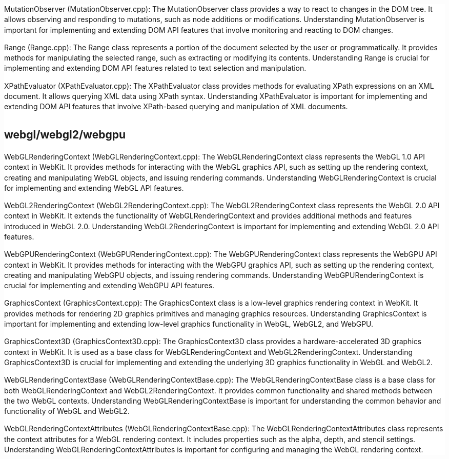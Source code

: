 MutationObserver (MutationObserver.cpp): The MutationObserver class provides a way to react to changes in the DOM tree. It allows observing and responding to mutations, such as node additions or modifications. Understanding MutationObserver is important for implementing and extending DOM API features that involve monitoring and reacting to DOM changes.

Range (Range.cpp): The Range class represents a portion of the document selected by the user or programmatically. It provides methods for manipulating the selected range, such as extracting or modifying its contents. Understanding Range is crucial for implementing and extending DOM API features related to text selection and manipulation.

XPathEvaluator (XPathEvaluator.cpp): The XPathEvaluator class provides methods for evaluating XPath expressions on an XML document. It allows querying XML data using XPath syntax. Understanding XPathEvaluator is important for implementing and extending DOM API features that involve XPath-based querying and manipulation of XML documents.


## webgl/webgl2/webgpu

WebGLRenderingContext (WebGLRenderingContext.cpp): The WebGLRenderingContext class represents the WebGL 1.0 API context in WebKit. It provides methods for interacting with the WebGL graphics API, such as setting up the rendering context, creating and manipulating WebGL objects, and issuing rendering commands. Understanding WebGLRenderingContext is crucial for implementing and extending WebGL API features.

WebGL2RenderingContext (WebGL2RenderingContext.cpp): The WebGL2RenderingContext class represents the WebGL 2.0 API context in WebKit. It extends the functionality of WebGLRenderingContext and provides additional methods and features introduced in WebGL 2.0. Understanding WebGL2RenderingContext is important for implementing and extending WebGL 2.0 API features.

WebGPURenderingContext (WebGPURenderingContext.cpp): The WebGPURenderingContext class represents the WebGPU API context in WebKit. It provides methods for interacting with the WebGPU graphics API, such as setting up the rendering context, creating and manipulating WebGPU objects, and issuing rendering commands. Understanding WebGPURenderingContext is crucial for implementing and extending WebGPU API features.

GraphicsContext (GraphicsContext.cpp): The GraphicsContext class is a low-level graphics rendering context in WebKit. It provides methods for rendering 2D graphics primitives and managing graphics resources. Understanding GraphicsContext is important for implementing and extending low-level graphics functionality in WebGL, WebGL2, and WebGPU.

GraphicsContext3D (GraphicsContext3D.cpp): The GraphicsContext3D class provides a hardware-accelerated 3D graphics context in WebKit. It is used as a base class for WebGLRenderingContext and WebGL2RenderingContext. Understanding GraphicsContext3D is crucial for implementing and extending the underlying 3D graphics functionality in WebGL and WebGL2.

WebGLRenderingContextBase (WebGLRenderingContextBase.cpp): The WebGLRenderingContextBase class is a base class for both WebGLRenderingContext and WebGL2RenderingContext. It provides common functionality and shared methods between the two WebGL contexts. Understanding WebGLRenderingContextBase is important for understanding the common behavior and functionality of WebGL and WebGL2.

WebGLRenderingContextAttributes (WebGLRenderingContextBase.cpp): The WebGLRenderingContextAttributes class represents the context attributes for a WebGL rendering context. It includes properties such as the alpha, depth, and stencil settings. Understanding WebGLRenderingContextAttributes is important for configuring and managing the WebGL rendering context.
